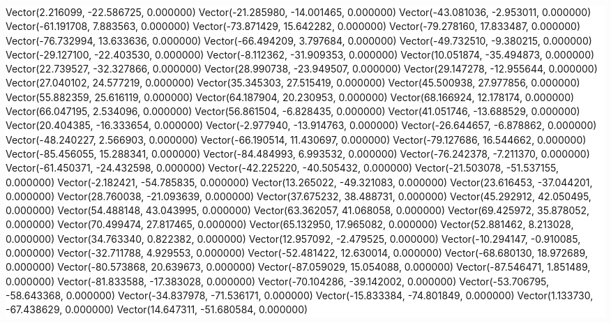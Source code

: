 Vector(2.216099, -22.586725, 0.000000)
Vector(-21.285980, -14.001465, 0.000000)
Vector(-43.081036, -2.953011, 0.000000)
Vector(-61.191708, 7.883563, 0.000000)
Vector(-73.871429, 15.642282, 0.000000)
Vector(-79.278160, 17.833487, 0.000000)
Vector(-76.732994, 13.633636, 0.000000)
Vector(-66.494209, 3.797684, 0.000000)
Vector(-49.732510, -9.380215, 0.000000)
Vector(-29.127100, -22.403530, 0.000000)
Vector(-8.112362, -31.909353, 0.000000)
Vector(10.051874, -35.494873, 0.000000)
Vector(22.739527, -32.327866, 0.000000)
Vector(28.990738, -23.949507, 0.000000)
Vector(29.147278, -12.955644, 0.000000)
Vector(27.040102, 24.577219, 0.000000)
Vector(35.345303, 27.515419, 0.000000)
Vector(45.500938, 27.977856, 0.000000)
Vector(55.882359, 25.616119, 0.000000)
Vector(64.187904, 20.230953, 0.000000)
Vector(68.166924, 12.178174, 0.000000)
Vector(66.047195, 2.534096, 0.000000)
Vector(56.861504, -6.828435, 0.000000)
Vector(41.051746, -13.688529, 0.000000)
Vector(20.404385, -16.333654, 0.000000)
Vector(-2.977940, -13.914763, 0.000000)
Vector(-26.644657, -6.878862, 0.000000)
Vector(-48.240227, 2.566903, 0.000000)
Vector(-66.190514, 11.430697, 0.000000)
Vector(-79.127686, 16.544662, 0.000000)
Vector(-85.456055, 15.288341, 0.000000)
Vector(-84.484993, 6.993532, 0.000000)
Vector(-76.242378, -7.211370, 0.000000)
Vector(-61.450371, -24.432598, 0.000000)
Vector(-42.225220, -40.505432, 0.000000)
Vector(-21.503078, -51.537155, 0.000000)
Vector(-2.182421, -54.785835, 0.000000)
Vector(13.265022, -49.321083, 0.000000)
Vector(23.616453, -37.044201, 0.000000)
Vector(28.760038, -21.093639, 0.000000)
Vector(37.675232, 38.488731, 0.000000)
Vector(45.292912, 42.050495, 0.000000)
Vector(54.488148, 43.043995, 0.000000)
Vector(63.362057, 41.068058, 0.000000)
Vector(69.425972, 35.878052, 0.000000)
Vector(70.499474, 27.817465, 0.000000)
Vector(65.132950, 17.965082, 0.000000)
Vector(52.881462, 8.213028, 0.000000)
Vector(34.763340, 0.822382, 0.000000)
Vector(12.957092, -2.479525, 0.000000)
Vector(-10.294147, -0.910085, 0.000000)
Vector(-32.711788, 4.929553, 0.000000)
Vector(-52.481422, 12.630014, 0.000000)
Vector(-68.680130, 18.972689, 0.000000)
Vector(-80.573868, 20.639673, 0.000000)
Vector(-87.059029, 15.054088, 0.000000)
Vector(-87.546471, 1.851489, 0.000000)
Vector(-81.833588, -17.383028, 0.000000)
Vector(-70.104286, -39.142002, 0.000000)
Vector(-53.706795, -58.643368, 0.000000)
Vector(-34.837978, -71.536171, 0.000000)
Vector(-15.833384, -74.801849, 0.000000)
Vector(1.133730, -67.438629, 0.000000)
Vector(14.647311, -51.680584, 0.000000)